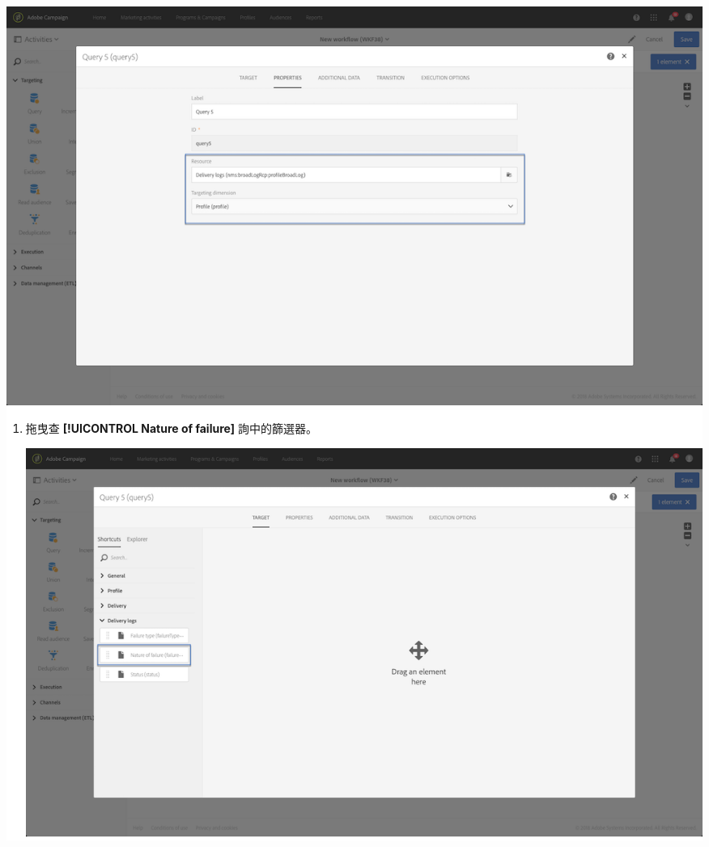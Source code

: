    ![](assets/query_sample_failure1.png)

1. 拖曳查 **[!UICONTROL Nature of failure]** 詢中的篩選器。

   ![](assets/query_sample_failure2.png)
